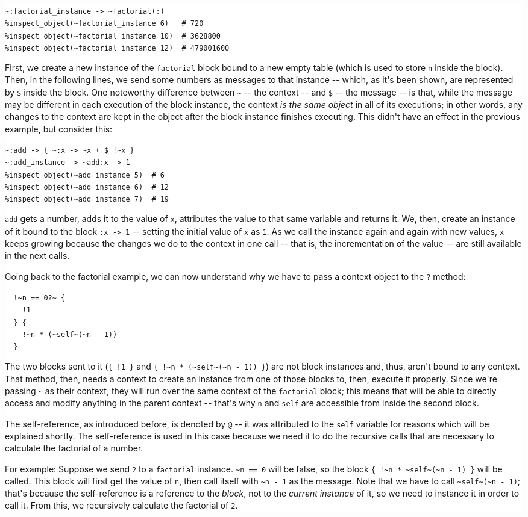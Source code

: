     ~:factorial_instance -> ~factorial(:)
    %inspect_object(~factorial_instance 6)   # 720
    %inspect_object(~factorial_instance 10)  # 3628800
    %inspect_object(~factorial_instance 12)  # 479001600

First, we create a new instance of the `factorial` block bound to a new empty
table (which is used to store `n` inside the block). Then, in the following
lines, we send some numbers as messages to that instance -- which, as it's been
shown, are represented by `$` inside the block. One noteworthy difference
between `~` -- the context -- and `$` -- the message -- is that, while the
message may be different in each execution of the block instance, the context
_is the same object_ in all of its executions; in other words, any changes
to the context are kept in the object after the block instance finishes
executing. This didn't have an effect in the previous example, but consider
this:

    ~:add -> { ~:x -> ~x + $ !~x }
    ~:add_instance -> ~add:x -> 1
    %inspect_object(~add_instance 5)  # 6
    %inspect_object(~add_instance 6)  # 12
    %inspect_object(~add_instance 7)  # 19

`add` gets a number, adds it to the value of `x`, attributes the value to that
same variable and returns it. We, then, create an instance of it bound to the
block `:x -> 1` -- setting the initial value of `x` as `1`. As we call the
instance again and again with new values, `x` keeps growing because the changes
we do to the context in one call -- that is, the incrementation of the value --
are still available in the next calls.

Going back to the factorial example, we can now understand why we have to pass a
context object to the `?` method:

      !~n == 0?~ {
        !1
      } {
        !~n * (~self~(~n - 1))
      }

The two blocks sent to it (`{ !1 }` and `{ !~n * (~self~(~n - 1)) }`) are not
block instances and, thus, aren't bound to any context. That method, then, needs
a context to create an instance from one of those blocks to, then, execute it
properly. Since we're passing `~` as their context, they will run over the same
context of the `factorial` block; this means that will be able to directly
access and modify anything in the parent context -- that's why `n` and `self`
are accessible from inside the second block.

The self-reference, as introduced before, is denoted by `@` -- it was attributed
to the `self` variable for reasons which will be explained shortly. The 
self-reference is used in this case because we need it to do the recursive calls
that are necessary to calculate the factorial of a number.

For example: Suppose we send `2` to a `factorial` instance. `~n == 0` will be
false, so the block `{ !~n * ~self~(~n - 1) }` will be called. This block will
first get the value of `n`, then call itself with `~n - 1` as the message. Note
that we have to call `~self~(~n - 1)`; that's because the self-reference is a
reference to the _block_, not to the _current instance_ of it, so we need to
instance it in order to call it. From this, we recursively calculate the
factorial of `2`.
